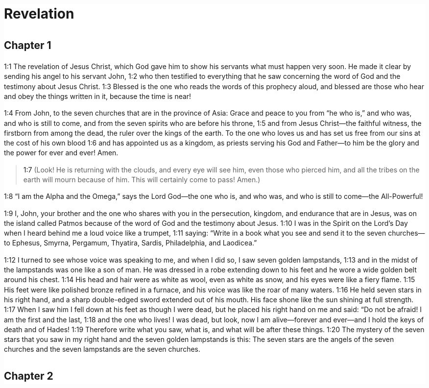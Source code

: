 #  Revelation

## Chapter 1

<a name="66:1:1">1:1</a> The revelation of Jesus Christ, which God gave him to show his servants what must happen very soon. He made it clear by sending his angel to his servant John, <a name="66:1:2">1:2</a> who then testified to everything that he saw concerning the word of God and the testimony about Jesus Christ. <a name="66:1:3">1:3</a> Blessed is the one who reads the words of this prophecy aloud, and blessed are those who hear and obey the things written in it, because the time is near!

<a name="66:1:4">1:4</a> From John, to the seven churches that are in the province of Asia: Grace and peace to you from “he who is,” and who was, and who is still to come, and from the seven spirits who are before his throne, <a name="66:1:5">1:5</a> and from Jesus Christ—the faithful witness, the firstborn from among the dead, the ruler over the kings of the earth. To the one who loves us and has set us free from our sins at the cost of his own blood <a name="66:1:6">1:6</a> and has appointed us as a kingdom, as priests serving his God and Father—to him be the glory and the power for ever and ever! Amen.

> <a name="66:1:7">1:7</a> (Look! He is returning with the clouds,
> and every eye will see him,
> even those who pierced him,
> and all the tribes on the earth will mourn because of him.
> This will certainly come to pass! Amen.)

<a name="66:1:8">1:8</a> “I am the Alpha and the Omega,” says the Lord God—the one who is, and who was, and who is still to come—the All-Powerful!

<a name="66:1:9">1:9</a> I, John, your brother and the one who shares with you in the persecution, kingdom, and endurance that are in Jesus, was on the island called Patmos because of the word of God and the testimony about Jesus. <a name="66:1:10">1:10</a> I was in the Spirit on the Lord’s Day when I heard behind me a loud voice like a trumpet, <a name="66:1:11">1:11</a> saying: “Write in a book what you see and send it to the seven churches—to Ephesus, Smyrna, Pergamum, Thyatira, Sardis, Philadelphia, and Laodicea.”

<a name="66:1:12">1:12</a> I turned to see whose voice was speaking to me, and when I did so, I saw seven golden lampstands, <a name="66:1:13">1:13</a> and in the midst of the lampstands was one like a son of man. He was dressed in a robe extending down to his feet and he wore a wide golden belt around his chest. <a name="66:1:14">1:14</a> His head and hair were as white as wool, even as white as snow, and his eyes were like a fiery flame. <a name="66:1:15">1:15</a> His feet were like polished bronze refined in a furnace, and his voice was like the roar of many waters. <a name="66:1:16">1:16</a> He held seven stars in his right hand, and a sharp double-edged sword extended out of his mouth. His face shone like the sun shining at full strength. <a name="66:1:17">1:17</a> When I saw him I fell down at his feet as though I were dead, but he placed his right hand on me and said: “Do not be afraid! I am the first and the last, <a name="66:1:18">1:18</a> and the one who lives! I was dead, but look, now I am alive—forever and ever—and I hold the keys of death and of Hades! <a name="66:1:19">1:19</a> Therefore write what you saw, what is, and what will be after these things. <a name="66:1:20">1:20</a> The mystery of the seven stars that you saw in my right hand and the seven golden lampstands is this: The seven stars are the angels of the seven churches and the seven lampstands are the seven churches.

## Chapter 2

